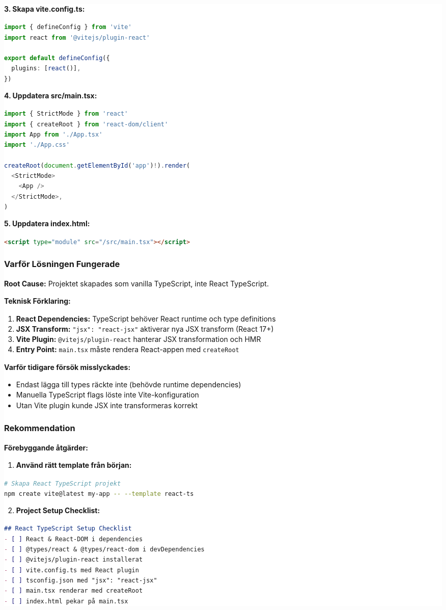 **3. Skapa vite.config.ts:**
```typescript
import { defineConfig } from 'vite'
import react from '@vitejs/plugin-react'

export default defineConfig({
  plugins: [react()],
})
```

**4. Uppdatera src/main.tsx:**
```typescript
import { StrictMode } from 'react'
import { createRoot } from 'react-dom/client'
import App from './App.tsx'
import './App.css'

createRoot(document.getElementById('app')!).render(
  <StrictMode>
    <App />
  </StrictMode>,
)
```

**5. Uppdatera index.html:**
```html
<script type="module" src="/src/main.tsx"></script>
```

### Varför Lösningen Fungerade

**Root Cause:** Projektet skapades som vanilla TypeScript, inte React TypeScript.

**Teknisk Förklaring:**

1. **React Dependencies:** TypeScript behöver React runtime och type definitions
2. **JSX Transform:** `"jsx": "react-jsx"` aktiverar nya JSX transform (React 17+)
3. **Vite Plugin:** `@vitejs/plugin-react` hanterar JSX transformation och HMR
4. **Entry Point:** `main.tsx` måste rendera React-appen med `createRoot`

**Varför tidigare försök misslyckades:**
- Endast lägga till types räckte inte (behövde runtime dependencies)
- Manuella TypeScript flags löste inte Vite-konfiguration
- Utan Vite plugin kunde JSX inte transformeras korrekt

### Rekommendation

**Förebyggande åtgärder:**

1. **Använd rätt template från början:**
```bash
# Skapa React TypeScript projekt
npm create vite@latest my-app -- --template react-ts
```

2. **Project Setup Checklist:**
```markdown
## React TypeScript Setup Checklist
- [ ] React & React-DOM i dependencies
- [ ] @types/react & @types/react-dom i devDependencies
- [ ] @vitejs/plugin-react installerat
- [ ] vite.config.ts med React plugin
- [ ] tsconfig.json med "jsx": "react-jsx"
- [ ] main.tsx renderar med createRoot
- [ ] index.html pekar på main.tsx
```
